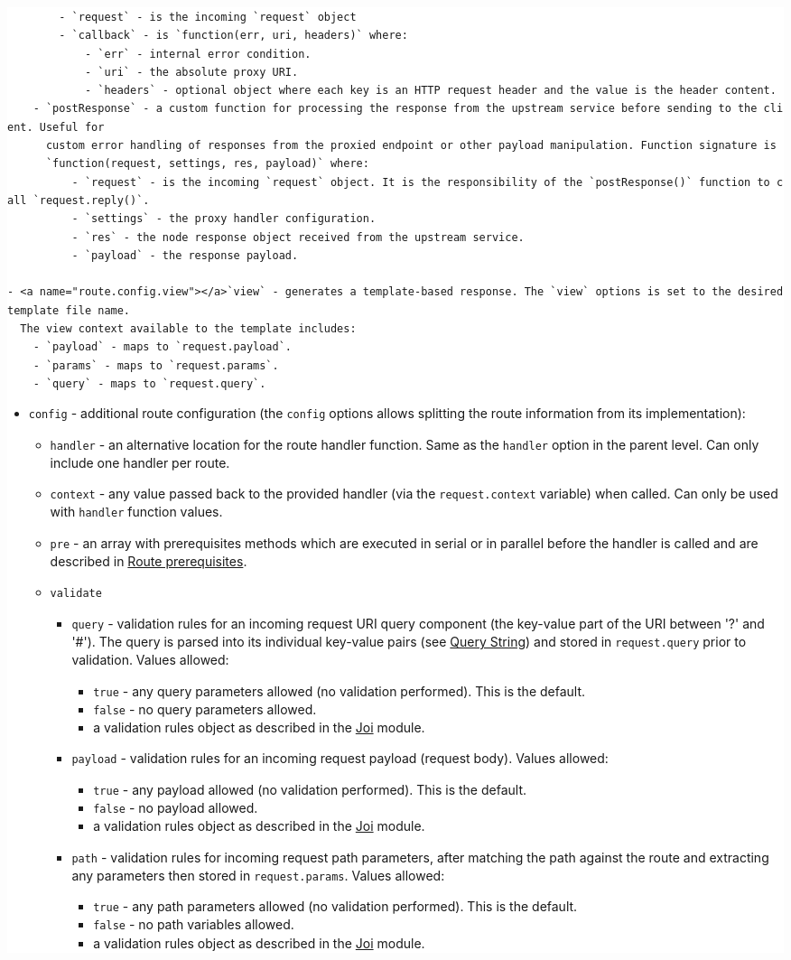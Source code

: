             - `request` - is the incoming `request` object
            - `callback` - is `function(err, uri, headers)` where:
                - `err` - internal error condition.
                - `uri` - the absolute proxy URI.
                - `headers` - optional object where each key is an HTTP request header and the value is the header content.
        - `postResponse` - a custom function for processing the response from the upstream service before sending to the client. Useful for
          custom error handling of responses from the proxied endpoint or other payload manipulation. Function signature is
          `function(request, settings, res, payload)` where:
              - `request` - is the incoming `request` object. It is the responsibility of the `postResponse()` function to call `request.reply()`.
              - `settings` - the proxy handler configuration.
              - `res` - the node response object received from the upstream service.
              - `payload` - the response payload.

    - <a name="route.config.view"></a>`view` - generates a template-based response. The `view` options is set to the desired template file name.
      The view context available to the template includes:
        - `payload` - maps to `request.payload`.
        - `params` - maps to `request.params`.
        - `query` - maps to `request.query`.

- `config` - additional route configuration (the `config` options allows splitting the route information from its implementation):
    - `handler` - an alternative location for the route handler function. Same as the `handler` option in the parent level. Can only
      include one handler per route.
    - `context` - any value passed back to the provided handler (via the `request.context` variable) when called. Can only be used with
      `handler` function values.

    - `pre` - an array with prerequisites methods which are executed in serial or in parallel before the handler is called and are
      described in [Route prerequisites](#route-prerequisites).

    - `validate`
        - `query` - validation rules for an incoming request URI query component (the key-value part of the URI between '?' and '#').
          The query is parsed into its individual key-value pairs (see
          [Query String](http://nodejs.org/api/querystring.html#querystring_querystring_parse_str_sep_eq_options)) and stored in
          `request.query` prior to validation. Values allowed:
            - `true` - any query parameters allowed (no validation performed). This is the default.
            - `false` - no query parameters allowed.
            - a validation rules object as described in the [Joi](http://github.com/spumko/joi) module.

        - `payload` - validation rules for an incoming request payload (request body). Values allowed:
            - `true` - any payload allowed (no validation performed). This is the default.
            - `false` - no payload allowed.
            - a validation rules object as described in the [Joi](http://github.com/spumko/joi) module.

        - `path` - validation rules for incoming request path parameters, after matching the path against the route and extracting any
          parameters then stored in `request.params`. Values allowed:
            - `true` - any path parameters allowed (no validation performed).  This is the default.
            - `false` - no path variables allowed.
            - a validation rules object as described in the [Joi](http://github.com/spumko/joi) module.
